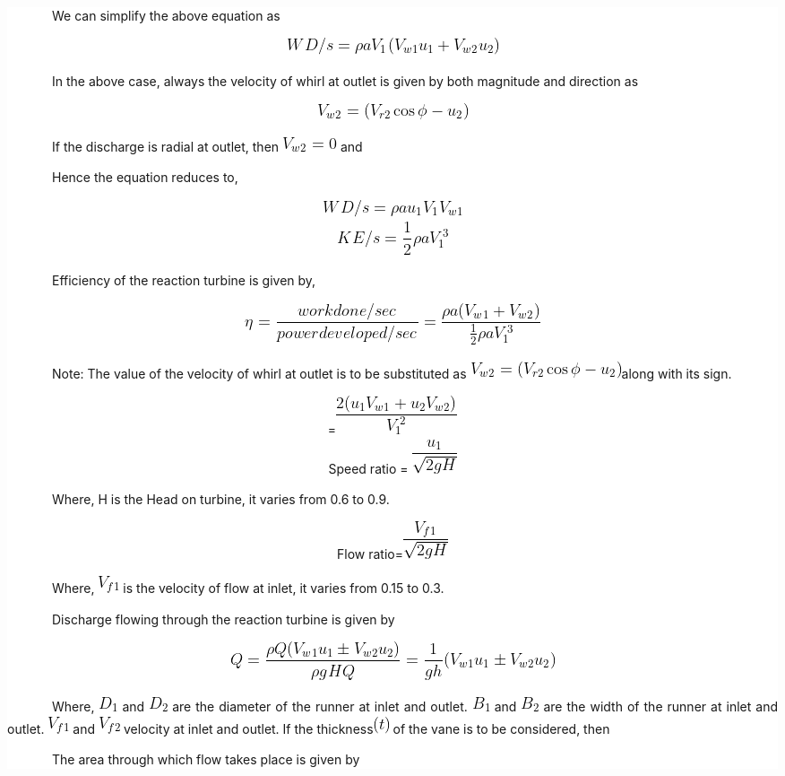 <p style="text-indent:50px;text-align:justify">We can simplify the above equation as</p>
<center><img src="./images/equations/wds.png" title="WD/s = \rho aV_1 (V_{w1}u_1+ V_{w2}u_2)" /></center>
<p style="text-indent:50px;text-align:justify">In the above case, always the velocity of whirl at outlet is given by both magnitude and direction as</p>
<center><img src="./images/equations/vw2.png" title="V_{w2} = (V_{r2} \cos\phi -u_2 )" /></center>
<p style="text-indent:50px;text-align:justify">If the discharge is radial at outlet, then <img src="./images/equations/vw3.png" title="V_{w2} = 0" /> and</p>
<p style="text-indent:50px;text-align:justify">Hence the equation reduces to,</p>
<center><img src="./images/equations/wds1.png" title="WD/s = \rho a u_1 V_1 V_{w1}" /></center>
<center><img src="./images/equations/kes.png" title="KE/s = \frac{1}{2} \rho aV_1^3" /></center>
<p style="text-indent:50px;text-align:justify">Efficiency of the reaction turbine is given by,</p>
<center><img src="./images/equations/eta.png" title="\eta = \frac{workdone/sec}{power developed/sec} = \frac{\rho a (V_{w1}+ V_{w2})}{\frac{1}{2} \rho aV_1^3}" /></center>
<p style="text-indent:50px;text-align:justify">Note: The value of the velocity of whirl at outlet is to be substituted as <img src="./images/equations/vw4.png" title="V_{w2}= (V_{r2} \cos \phi -u_2)" />along with its sign.</p>
<center>=<img src="./images/equations/vw5.png" title="\frac {2(u_1V_{w1}+ u_2V_{w2})}{V_1^2}" /></center>
<center>Speed ratio = <img src="./images/equations/ugh2.png" title="\frac {u_1}{\sqrt{2gH}}" /></center>
<p style="text-indent:50px;text-align:justify">Where, H is the Head on turbine, it varies from 0.6 to 0.9.</p>
<center>Flow ratio=<img src="./images/equations/vgh.png" title="\frac {V_{f1}}{\sqrt{2gH}}" /></center>
<p style="text-indent:50px;text-align:justify">Where, <img src="./images/equations/vf.png" title="V_{f1}" /> is the velocity of flow at inlet, it varies from 0.15 to 0.3.</p>
<p style="text-indent:50px;text-align:justify">Discharge flowing through the reaction turbine is given by</p>
<center><img src="./images/equations/q.png" title="Q = \frac{\rho Q(V_{w1}u_1 \pm V_{w2}u_2 )}{\rho g H Q} = \frac{1}{gh}(V_{w1}u_1 \pm V_{w2}u_2 )" /></center>
<p style="text-indent:50px;text-align:justify">Where, <img src="./images/equations/d1.png" title="D_1" /> and <img src="./images/equations/d2.png" title="D_2" /> are the diameter of the runner at inlet and outlet. <img src="./images/equations/b1.png" title="B_1" /> and <img src="./images/equations/b2.png" title="B_2" /> are the width of the runner at inlet and outlet. <img src="./images/equations/vf.png" title="V_{f1}" /> and <img src="./images/equations/vf2.png" title="V_{f2}" /> velocity at inlet and outlet. If the thickness<img src="./images/equations/t.png" title="(t)" /> of the vane is to be considered, then</p>
<p style="text-indent:50px;text-align:justify">The area through which flow takes place is given by</p>